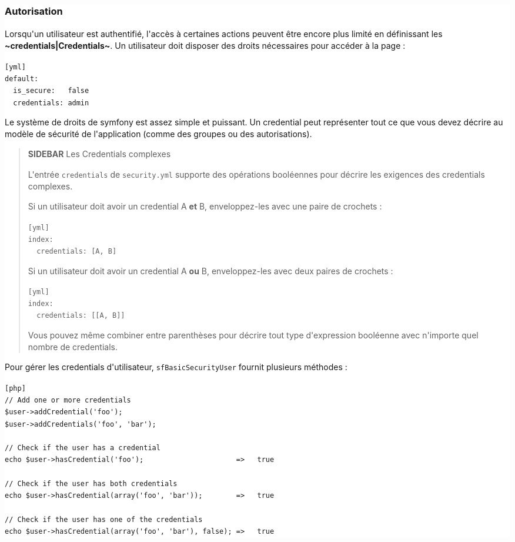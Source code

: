 ### Autorisation

Lorsqu'un utilisateur est authentifié, l'accès à certaines actions peuvent être 
encore plus limité en définissant les **~credentials|Credentials~**. Un utilisateur doit
disposer des droits nécessaires pour accéder à la page :

    [yml]
    default:
      is_secure:   false
      credentials: admin

Le système de droits de symfony est assez simple et puissant. Un credential
peut représenter tout ce que vous devez décrire au modèle de sécurité de
l'application (comme des groupes ou des autorisations).

>**SIDEBAR**
>Les Credentials complexes
>
>L'entrée `credentials` de `security.yml` supporte des opérations booléennes pour
>décrire les exigences des credentials complexes.
>
>Si un utilisateur doit avoir un credential A **et** B, enveloppez-les avec une
>paire de crochets :
>
>     [yml]
>     index:
>       credentials: [A, B]
>
>Si un utilisateur doit avoir un credential A **ou** B, enveloppez-les avec deux
>paires de crochets :
>
>     [yml]
>     index:
>       credentials: [[A, B]]
>
>Vous pouvez même combiner entre parenthèses pour décrire tout type d'expression
>booléenne avec n'importe quel nombre de credentials.

Pour gérer les credentials d'utilisateur, `sfBasicSecurityUser` fournit plusieurs
méthodes :

    [php]
    // Add one or more credentials
    $user->addCredential('foo');
    $user->addCredentials('foo', 'bar');

    // Check if the user has a credential
    echo $user->hasCredential('foo');                      =>   true

    // Check if the user has both credentials
    echo $user->hasCredential(array('foo', 'bar'));        =>   true

    // Check if the user has one of the credentials
    echo $user->hasCredential(array('foo', 'bar'), false); =>   true
